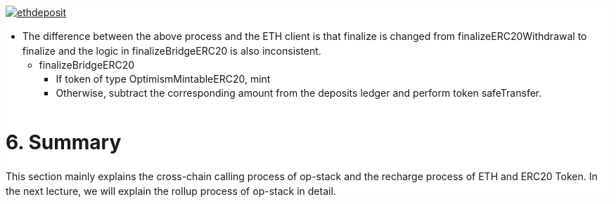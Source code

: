 [![ethdeposit](https://github.com/guoshijiang/how-dose-op-stack-work/blob/main/cdmsg-bridge/images/erc20cliam.png)](https://github.com/guoshijiang/how-dose-op-stack-work)

- The difference between the above process and the ETH client is that finalize is changed from finalizeERC20Withdrawal to finalize and the logic in finalizeBridgeERC20 is also inconsistent.
   - finalizeBridgeERC20
     - If token of type OptimismMintableERC20, mint
     - Otherwise, subtract the corresponding amount from the deposits ledger and perform token safeTransfer.

# 6. Summary

This section mainly explains the cross-chain calling process of op-stack and the recharge process of ETH and ERC20 Token. In the next lecture, we will explain the rollup process of op-stack in detail.
